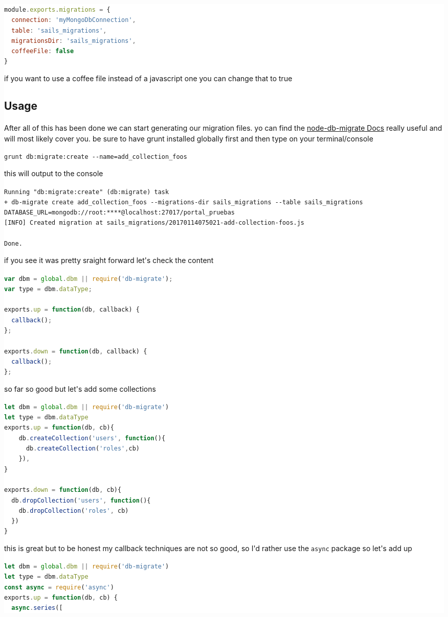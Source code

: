 ```js
module.exports.migrations = {
  connection: 'myMongoDbConnection',
  table: 'sails_migrations',
  migrationsDir: 'sails_migrations',
  coffeeFile: false
}
```
if you want to use a coffee file instead of a javascript one you can change that to true


## Usage
After all of this has been done we can start generating our migration files.
yo can find the [node-db-migrate Docs] really useful and will most likely cover you.
be sure to have grunt installed globally first and then type on your terminal/console
```
grunt db:migrate:create --name=add_collection_foos
```
this will output to the console
```
Running "db:migrate:create" (db:migrate) task
+ db-migrate create add_collection_foos --migrations-dir sails_migrations --table sails_migrations
DATABASE_URL=mongodb://root:****@localhost:27017/portal_pruebas
[INFO] Created migration at sails_migrations/20170114075021-add-collection-foos.js

Done.
```
if you see it was pretty sraight forward
let's check the content
```js
var dbm = global.dbm || require('db-migrate');
var type = dbm.dataType;

exports.up = function(db, callback) {
  callback();
};

exports.down = function(db, callback) {
  callback();
};
```
so far so good but let's add some collections
```js
let dbm = global.dbm || require('db-migrate')
let type = dbm.dataType
exports.up = function(db, cb){
    db.createCollection('users', function(){
      db.createCollection('roles',cb)
    }),
}

exports.down = function(db, cb){
  db.dropCollection('users', function(){
    db.dropCollection('roles', cb)
  })
}
```
this is great but to be honest my callback techniques are not so good, so I'd rather use the `async` package
so let's add up
```js
let dbm = global.dbm || require('db-migrate')
let type = dbm.dataType
const async = require('async')
exports.up = function(db, cb) {
  async.series([
```

[SailsJs]: https://sailsjs.com
[Waterline]: https://github.com/balderdashy/waterline
[sails-db-migrate]: https://github.com/building5/sails-db-migrate
[node-db-migrate]: https://github.com/db-migrate/node-db-migrate
[node-db-migrate Docs]: https://github.com/db-migrate/node-db-migrate
[SQL API]: https://db-migrate.readthedocs.io/en/latest/API/SQL/
[NoSQL API]: https://db-migrate.readthedocs.io/en/latest/API/NoSQL/
[twitter]: https://twitter.com/daniel_tuna
[.native()]: http://sailsjs.com/documentation/reference/waterline-orm/models/native
[.query()]: http://sailsjs.com/documentation/reference/waterline-orm/models/query